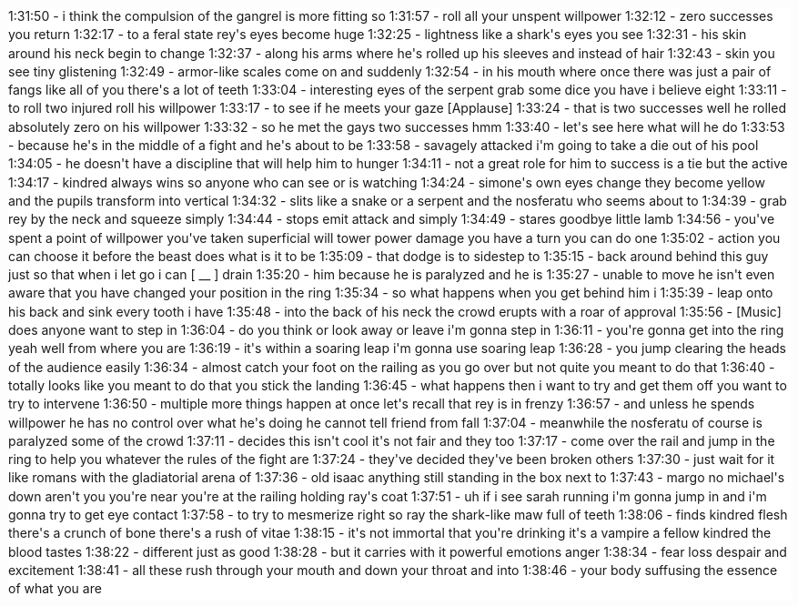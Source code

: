 1:31:50 - i think the compulsion of the gangrel is more fitting so
1:31:57 - roll all your unspent willpower
1:32:12 - zero successes you return
1:32:17 - to a feral state rey's eyes become huge
1:32:25 - lightness like a shark's eyes you see
1:32:31 - his skin around his neck begin to change
1:32:37 - along his arms where he's rolled up his sleeves and instead of hair
1:32:43 - skin you see tiny glistening
1:32:49 - armor-like scales come on and suddenly
1:32:54 - in his mouth where once there was just a pair of fangs like all of you there's a lot of teeth
1:33:04 - interesting eyes of the serpent grab some dice you have i believe eight
1:33:11 - to roll two injured roll his willpower
1:33:17 - to see if he meets your gaze [Applause]
1:33:24 - that is two successes well he rolled absolutely zero on his willpower
1:33:32 - so he met the gays two successes hmm
1:33:40 - let's see here what will he do
1:33:53 - because he's in the middle of a fight and he's about to be
1:33:58 - savagely attacked i'm going to take a die out of his pool
1:34:05 - he doesn't have a discipline that will help him to hunger
1:34:11 - not a great role for him to success is a tie but the active
1:34:17 - kindred always wins so anyone who can see or is watching
1:34:24 - simone's own eyes change they become yellow and the pupils transform into vertical
1:34:32 - slits like a snake or a serpent and the nosferatu who seems about to
1:34:39 - grab rey by the neck and squeeze simply
1:34:44 - stops emit attack and simply
1:34:49 - stares goodbye little lamb
1:34:56 - you've spent a point of willpower you've taken superficial will tower power damage you have a turn you can do one
1:35:02 - action you can choose it before the beast does what is it to be
1:35:09 - that dodge is to sidestep to
1:35:15 - back around behind this guy just so that when i let go i can [ __ ] drain
1:35:20 - him because he is paralyzed and he is
1:35:27 - unable to move he isn't even aware that you have changed your position in the ring
1:35:34 - so what happens when you get behind him i
1:35:39 - leap onto his back and sink every tooth i have
1:35:48 - into the back of his neck the crowd erupts with a roar of approval
1:35:56 - [Music] does anyone want to step in
1:36:04 - do you think or look away or leave i'm gonna step in
1:36:11 - you're gonna get into the ring yeah well from where you are
1:36:19 - it's within a soaring leap i'm gonna use soaring leap
1:36:28 - you jump clearing the heads of the audience easily
1:36:34 - almost catch your foot on the railing as you go over but not quite you meant to do that
1:36:40 - totally looks like you meant to do that you stick the landing
1:36:45 - what happens then i want to try and get them off you want to try to intervene
1:36:50 - multiple more things happen at once let's recall that rey is in frenzy
1:36:57 - and unless he spends willpower he has no control over what he's doing he cannot tell friend from fall
1:37:04 - meanwhile the nosferatu of course is paralyzed some of the crowd
1:37:11 - decides this isn't cool it's not fair and they too
1:37:17 - come over the rail and jump in the ring to help you whatever the rules of the fight are
1:37:24 - they've decided they've been broken others
1:37:30 - just wait for it like romans with the gladiatorial arena of
1:37:36 - old isaac anything still standing in the box next to
1:37:43 - margo no michael's down aren't you you're near you're at the railing holding ray's coat
1:37:51 - uh if i see sarah running i'm gonna jump in and i'm gonna try to get eye contact
1:37:58 - to try to mesmerize right so ray the shark-like maw full of teeth
1:38:06 - finds kindred flesh there's a crunch of bone there's a rush of vitae
1:38:15 - it's not immortal that you're drinking it's a vampire a fellow kindred the blood tastes
1:38:22 - different just as good
1:38:28 - but it carries with it powerful emotions anger
1:38:34 - fear loss despair and excitement
1:38:41 - all these rush through your mouth and down your throat and into
1:38:46 - your body suffusing the essence of what you are